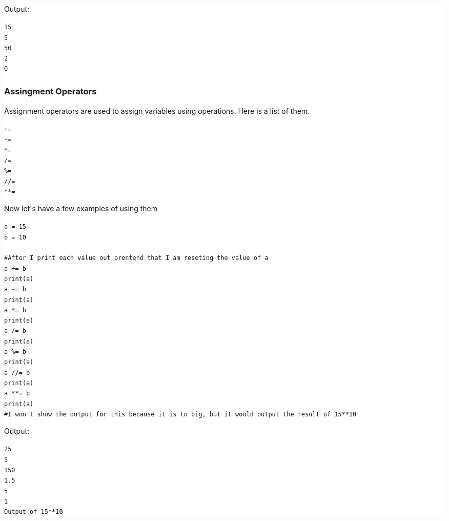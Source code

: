 Output:

```text
15
5
50
2
0
```

### Assingment Operators

Assignment operators are used to assign variables using operations. Here is a list of them.

`+=`  
`-=`  
`*=`  
`/=`  
`%=`  
`//=`  
`**=`

Now let's have a few examples of using them

```text
a = 15
b = 10

#After I print each value out prentend that I am reseting the value of a
a += b
print(a)
a -= b
print(a)
a *= b
print(a)
a /= b
print(a)
a %= b
print(a)
a //= b
print(a)
a **= b
print(a)
#I won't show the output for this because it is to big, but it would output the result of 15**10 
```

Output:

```text
25
5
150
1.5
5
1
Output of 15**10
```
